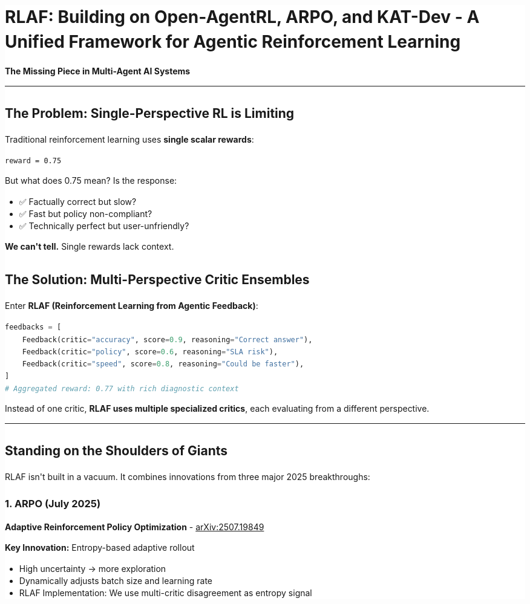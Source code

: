 # RLAF: Building on Open-AgentRL, ARPO, and KAT-Dev - A Unified Framework for Agentic Reinforcement Learning

**The Missing Piece in Multi-Agent AI Systems**

---

## The Problem: Single-Perspective RL is Limiting

Traditional reinforcement learning uses **single scalar rewards**:

```
reward = 0.75
```

But what does 0.75 mean? Is the response:
- ✅ Factually correct but slow?
- ✅ Fast but policy non-compliant?
- ✅ Technically perfect but user-unfriendly?

**We can't tell.** Single rewards lack context.

## The Solution: Multi-Perspective Critic Ensembles

Enter **RLAF (Reinforcement Learning from Agentic Feedback)**:

```python
feedbacks = [
    Feedback(critic="accuracy", score=0.9, reasoning="Correct answer"),
    Feedback(critic="policy", score=0.6, reasoning="SLA risk"),
    Feedback(critic="speed", score=0.8, reasoning="Could be faster"),
]
# Aggregated reward: 0.77 with rich diagnostic context
```

Instead of one critic, **RLAF uses multiple specialized critics**, each evaluating from a different perspective.

---

## Standing on the Shoulders of Giants

RLAF isn't built in a vacuum. It combines innovations from three major 2025 breakthroughs:

### 1. ARPO (July 2025)
**Adaptive Reinforcement Policy Optimization** - [arXiv:2507.19849](https://arxiv.org/abs/2507.19849)

**Key Innovation:** Entropy-based adaptive rollout
- High uncertainty → more exploration
- Dynamically adjusts batch size and learning rate
- RLAF Implementation: We use multi-critic disagreement as entropy signal
